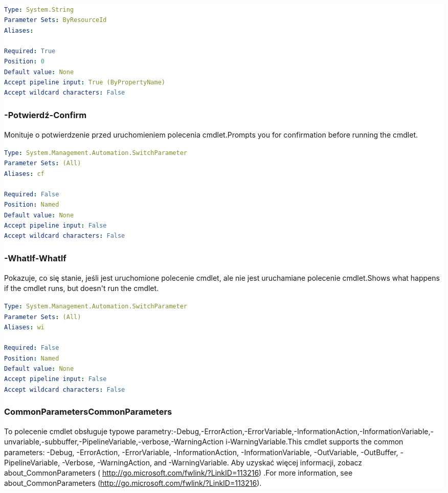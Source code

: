 ```yaml
Type: System.String
Parameter Sets: ByResourceId
Aliases:

Required: True
Position: 0
Default value: None
Accept pipeline input: True (ByPropertyName)
Accept wildcard characters: False
```

### <span data-ttu-id="0a1e4-132">-Potwierdź</span><span class="sxs-lookup"><span data-stu-id="0a1e4-132">-Confirm</span></span>
<span data-ttu-id="0a1e4-133">Monituje o potwierdzenie przed uruchomieniem polecenia cmdlet.</span><span class="sxs-lookup"><span data-stu-id="0a1e4-133">Prompts you for confirmation before running the cmdlet.</span></span>

```yaml
Type: System.Management.Automation.SwitchParameter
Parameter Sets: (All)
Aliases: cf

Required: False
Position: Named
Default value: None
Accept pipeline input: False
Accept wildcard characters: False
```

### <span data-ttu-id="0a1e4-134">-WhatIf</span><span class="sxs-lookup"><span data-stu-id="0a1e4-134">-WhatIf</span></span>
<span data-ttu-id="0a1e4-135">Pokazuje, co się stanie, jeśli jest uruchomione polecenie cmdlet, ale nie jest uruchamiane polecenie cmdlet.</span><span class="sxs-lookup"><span data-stu-id="0a1e4-135">Shows what happens if the cmdlet runs, but doesn't run the cmdlet.</span></span>

```yaml
Type: System.Management.Automation.SwitchParameter
Parameter Sets: (All)
Aliases: wi

Required: False
Position: Named
Default value: None
Accept pipeline input: False
Accept wildcard characters: False
```

### <span data-ttu-id="0a1e4-136">CommonParameters</span><span class="sxs-lookup"><span data-stu-id="0a1e4-136">CommonParameters</span></span>
<span data-ttu-id="0a1e4-137">To polecenie cmdlet obsługuje typowe parametry:-Debug,-ErrorAction,-ErrorVariable,-InformationAction,-InformationVariable,-unvariable,-subbuffer,-PipelineVariable,-verbose,-WarningAction i-WarningVariable.</span><span class="sxs-lookup"><span data-stu-id="0a1e4-137">This cmdlet supports the common parameters: -Debug, -ErrorAction, -ErrorVariable, -InformationAction, -InformationVariable, -OutVariable, -OutBuffer, -PipelineVariable, -Verbose, -WarningAction, and -WarningVariable.</span></span> <span data-ttu-id="0a1e4-138">Aby uzyskać więcej informacji, zobacz about_CommonParameters ( http://go.microsoft.com/fwlink/?LinkID=113216) .</span><span class="sxs-lookup"><span data-stu-id="0a1e4-138">For more information, see about_CommonParameters (http://go.microsoft.com/fwlink/?LinkID=113216).</span></span>
